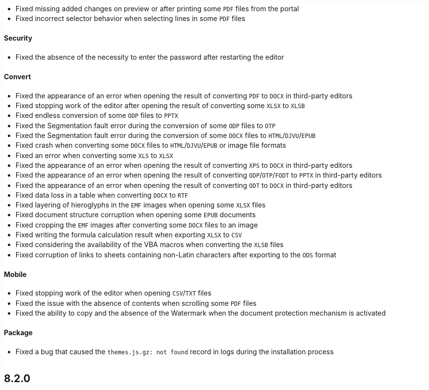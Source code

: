 * Fixed missing added changes on preview or after printing some `PDF` files
  from the portal
* Fixed incorrect selector behavior when selecting lines in some `PDF` files

#### Security

* Fixed the absence of the necessity to enter the password after restarting
  the editor

#### Convert

* Fixed the appearance of an error when opening the result of converting `PDF`
  to `DOCX` in third-party editors
* Fixed stopping work of the editor after opening the result of converting
  some `XLSX` to `XLSB`
* Fixed endless conversion of some `ODP` files to `PPTX`
* Fixed the Segmentation fault error during the conversion of some `ODP` files
  to `OTP`
* Fixed the Segmentation fault error during the conversion of some `DOCX` files
  to `HTML`/`DJVU`/`EPUB`
* Fixed crash when converting some `DOCX` files to `HTML`/`DJVU`/`EPUB` or
  image file formats
* Fixed an error when converting some `XLS` to `XLSX`
* Fixed the appearance of an error when opening the result of converting `XPS`
  to `DOCX` in third-party editors
* Fixed the appearance of an error when opening the result of converting
  `ODP`/`OTP`/`FODT` to `PPTX` in third-party editors
* Fixed the appearance of an error when opening the result of converting `ODT`
  to `DOCX` in third-party editors
* Fixed data loss in a table when converting `DOCX` to `RTF`
* Fixed layering of hieroglyphs in the `EMF` images when opening some `XLSX` files
* Fixed document structure corruption when opening some `EPUB` documents
* Fixed cropping the `EMF` images after converting some `DOCX` files to an image
* Fixed writing the formula calculation result when exporting `XLSX` to `CSV`
* Fixed considering the availability of the VBA macros when converting
  the `XLSB` files
* Fixed corruption of links to sheets containing non-Latin characters after
  exporting to the `ODS` format

#### Mobile

* Fixed stopping work of the editor when opening `CSV`/`TXT` files
* Fixed the issue with the absence of contents when scrolling some `PDF` files
* Fixed the ability to copy and the absence of the Watermark when the document
  protection mechanism is activated

#### Package

* Fixed a bug that caused the `themes.js.gz: not found` record in logs during
  the installation process

## 8.2.0
